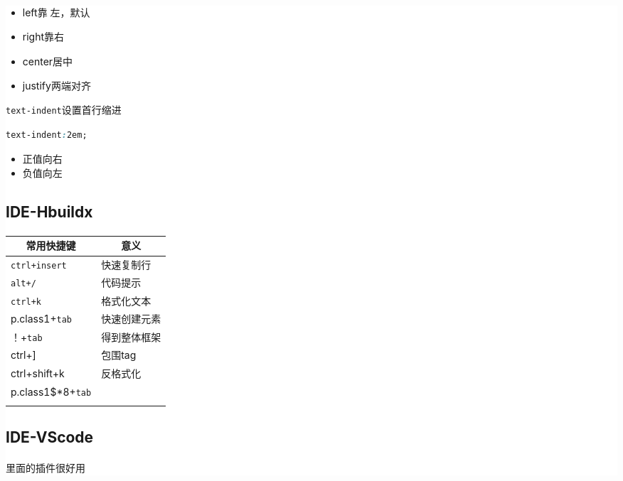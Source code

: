 - left靠 左，默认

- right靠右

- center居中

- justify两端对齐

`text-indent`设置首行缩进

```css
text-indent:2em;
```

- 正值向右
- 负值向左

## IDE-Hbuildx

| 常用快捷键        | 意义         |
| ----------------- | ------------ |
| `ctrl+insert`     | 快速复制行   |
| `alt+/`           | 代码提示     |
| `ctrl+k`          | 格式化文本   |
| p.class1+`tab`    | 快速创建元素 |
| ！+`tab`          | 得到整体框架 |
| ctrl+]            | 包围tag      |
| ctrl+shift+k      | 反格式化     |
| p.class1$*8+`tab` |              |
|                   |              |

## IDE-VScode

里面的插件很好用